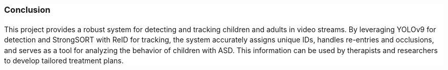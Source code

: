 ### Conclusion
This project provides a robust system for detecting and tracking children and adults in video streams. By leveraging YOLOv9 for detection and StrongSORT with ReID for tracking, the system accurately assigns unique IDs, handles re-entries and occlusions, and serves as a tool for analyzing the behavior of children with ASD. This information can be used by therapists and researchers to develop tailored treatment plans.
